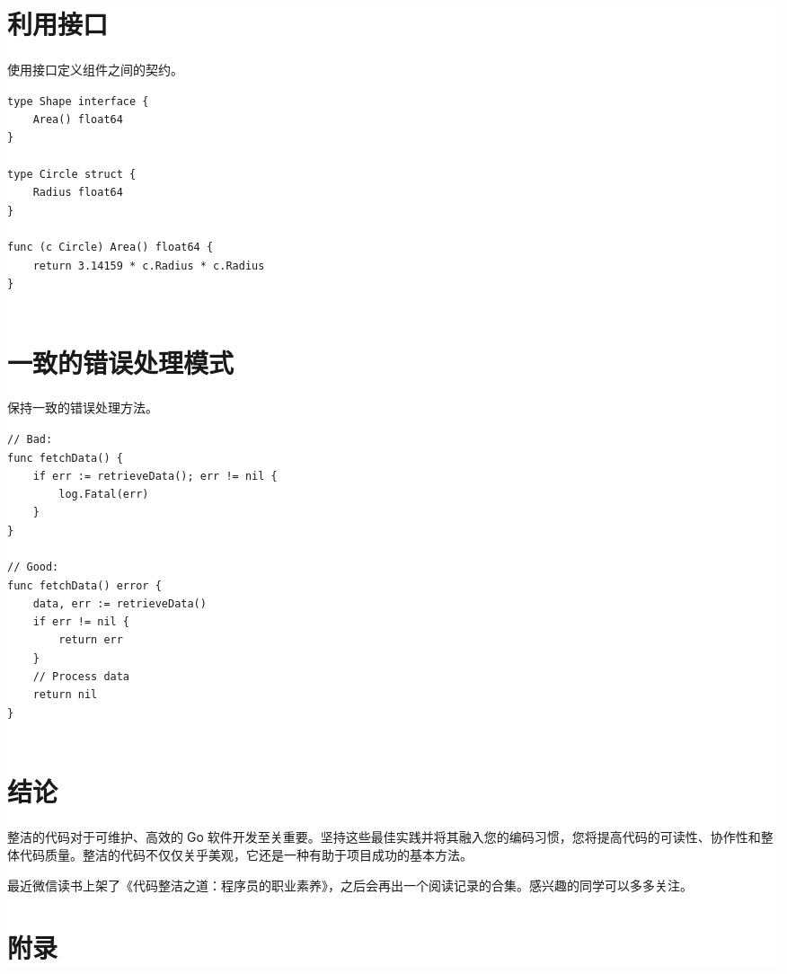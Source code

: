 利用接口
====

使用接口定义组件之间的契约。

```
type Shape interface {
    Area() float64
}

type Circle struct {
    Radius float64
}

func (c Circle) Area() float64 {
    return 3.14159 * c.Radius * c.Radius
}


```

一致的错误处理模式
=========

保持一致的错误处理方法。

```
// Bad:
func fetchData() {
    if err := retrieveData(); err != nil {
        log.Fatal(err)
    }
}

// Good:
func fetchData() error {
    data, err := retrieveData()
    if err != nil {
        return err
    }
    // Process data
    return nil
}


```

结论
==

整洁的代码对于可维护、高效的 Go 软件开发至关重要。坚持这些最佳实践并将其融入您的编码习惯，您将提高代码的可读性、协作性和整体代码质量。整洁的代码不仅仅关乎美观，它还是一种有助于项目成功的基本方法。

最近微信读书上架了《代码整洁之道：程序员的职业素养》，之后会再出一个阅读记录的合集。感兴趣的同学可以多多关注。  

附录
==
